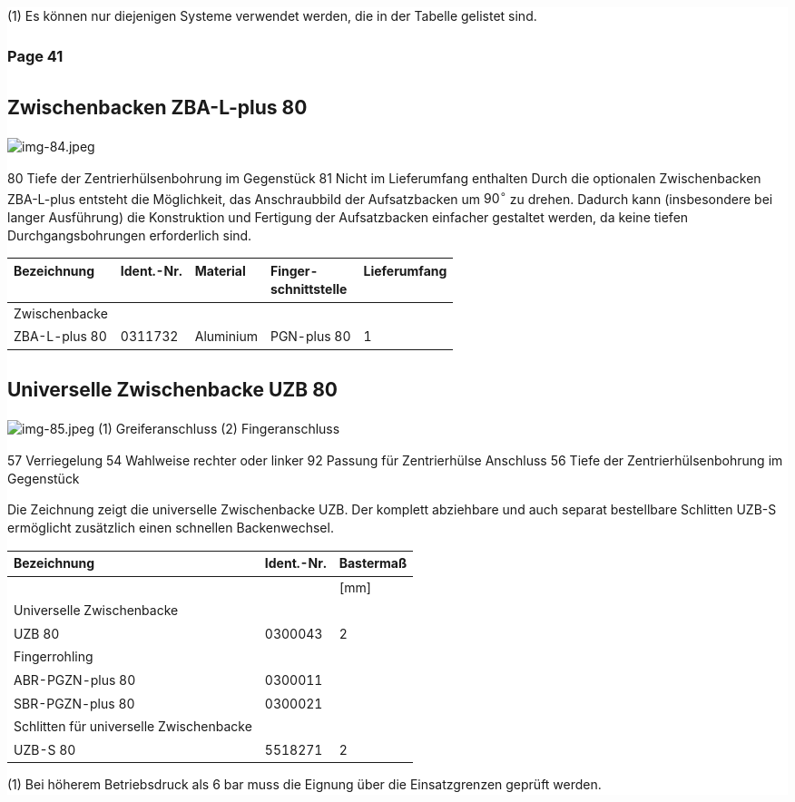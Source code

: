(1) Es können nur diejenigen Systeme verwendet werden, die in der Tabelle gelistet sind.

### Page 41
## Zwischenbacken ZBA-L-plus 80

![img-84.jpeg](img-84.jpeg)

80 Tiefe der Zentrierhülsenbohrung im Gegenstück
81 Nicht im Lieferumfang enthalten
Durch die optionalen Zwischenbacken ZBA-L-plus entsteht die Möglichkeit, das Anschraubbild der Aufsatzbacken um $90^{\circ}$ zu drehen. Dadurch kann (insbesondere bei langer Ausführung) die Konstruktion und Fertigung der Aufsatzbacken einfacher gestaltet werden, da keine tiefen Durchgangsbohrungen erforderlich sind.

| Bezeichnung | Ident.-Nr. | Material | Finger- <br> schnittstelle | Lieferumfang |
| :-- | :-- | :-- | :-- | :-- |
| Zwischenbacke |  |  |  |  |
| ZBA-L-plus 80 | 0311732 | Aluminium | PGN-plus 80 | 1 |

## Universelle Zwischenbacke UZB 80

![img-85.jpeg](img-85.jpeg)
(1) Greiferanschluss
(2) Fingeranschluss

57 Verriegelung
54 Wahlweise rechter oder linker 92 Passung für Zentrierhülse Anschluss
56 Tiefe der Zentrierhülsenbohrung im Gegenstück

Die Zeichnung zeigt die universelle Zwischenbacke UZB. Der komplett abziehbare und auch separat bestellbare Schlitten UZB-S ermöglicht zusätzlich einen schnellen Backenwechsel.

| Bezeichnung | Ident.-Nr. | Bastermaß |
| :-- | :-- | :-- |
|  |  | [mm] |
| Universelle Zwischenbacke |  |  |
| UZB 80 | 0300043 | 2 |
| Fingerrohling |  |  |
| ABR-PGZN-plus 80 | 0300011 |  |
| SBR-PGZN-plus 80 | 0300021 |  |
| Schlitten für universelle Zwischenbacke |  |  |
| UZB-S 80 | 5518271 | 2 |

(1) Bei höherem Betriebsdruck als 6 bar muss die Eignung über die Einsatzgrenzen geprüft werden.
